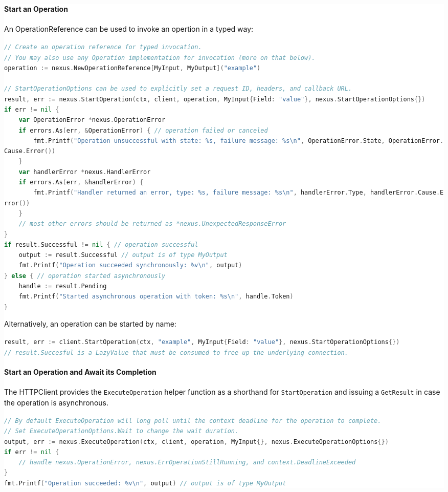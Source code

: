 #### Start an Operation

An OperationReference can be used to invoke an opertion in a typed way:

```go
// Create an operation reference for typed invocation.
// You may also use any Operation implementation for invocation (more on that below).
operation := nexus.NewOperationReference[MyInput, MyOutput]("example")

// StartOperationOptions can be used to explicitly set a request ID, headers, and callback URL.
result, err := nexus.StartOperation(ctx, client, operation, MyInput{Field: "value"}, nexus.StartOperationOptions{})
if err != nil {
	var OperationError *nexus.OperationError
	if errors.As(err, &OperationError) { // operation failed or canceled
		fmt.Printf("Operation unsuccessful with state: %s, failure message: %s\n", OperationError.State, OperationError.Cause.Error())
	}
	var handlerError *nexus.HandlerError
	if errors.As(err, &handlerError) {
		fmt.Printf("Handler returned an error, type: %s, failure message: %s\n", handlerError.Type, handlerError.Cause.Error())
	}
	// most other errors should be returned as *nexus.UnexpectedResponseError
}
if result.Successful != nil { // operation successful
	output := result.Successful // output is of type MyOutput
	fmt.Printf("Operation succeeded synchronously: %v\n", output)
} else { // operation started asynchronously
	handle := result.Pending
	fmt.Printf("Started asynchronous operation with token: %s\n", handle.Token)
}
```

Alternatively, an operation can be started by name:

```go
result, err := client.StartOperation(ctx, "example", MyInput{Field: "value"}, nexus.StartOperationOptions{})
// result.Succesful is a LazyValue that must be consumed to free up the underlying connection.
```

#### Start an Operation and Await its Completion

The HTTPClient provides the `ExecuteOperation` helper function as a shorthand for `StartOperation` and issuing a `GetResult`
in case the operation is asynchronous.

```go
// By default ExecuteOperation will long poll until the context deadline for the operation to complete.
// Set ExecuteOperationOptions.Wait to change the wait duration.
output, err := nexus.ExecuteOperation(ctx, client, operation, MyInput{}, nexus.ExecuteOperationOptions{})
if err != nil {
	// handle nexus.OperationError, nexus.ErrOperationStillRunning, and context.DeadlineExceeded
}
fmt.Printf("Operation succeeded: %v\n", output) // output is of type MyOutput
```
